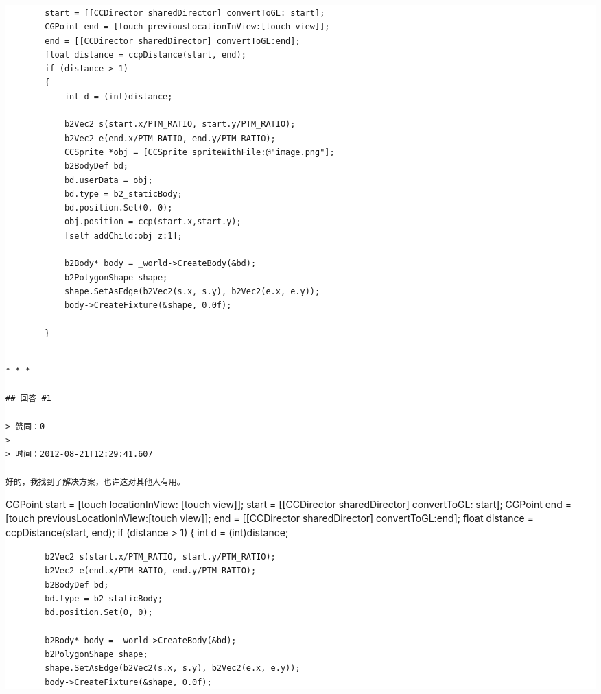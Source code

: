             start = [[CCDirector sharedDirector] convertToGL: start];
            CGPoint end = [touch previousLocationInView:[touch view]];
            end = [[CCDirector sharedDirector] convertToGL:end];
            float distance = ccpDistance(start, end);
            if (distance > 1)
            {
                int d = (int)distance;

                b2Vec2 s(start.x/PTM_RATIO, start.y/PTM_RATIO);
                b2Vec2 e(end.x/PTM_RATIO, end.y/PTM_RATIO);
                CCSprite *obj = [CCSprite spriteWithFile:@"image.png"];      
                b2BodyDef bd;
                bd.userData = obj;
                bd.type = b2_staticBody;
                bd.position.Set(0, 0);
                obj.position = ccp(start.x,start.y);
                [self addChild:obj z:1];

                b2Body* body = _world->CreateBody(&bd);
                b2PolygonShape shape;
                shape.SetAsEdge(b2Vec2(s.x, s.y), b2Vec2(e.x, e.y));
                body->CreateFixture(&shape, 0.0f);

            } 
```

* * *

## 回答 #1

> 赞同：0
> 
> 时间：2012-08-21T12:29:41.607

好的，我找到了解决方案，也许这对其他人有用。

```
 CGPoint start = [touch locationInView: [touch view]];
        start = [[CCDirector sharedDirector] convertToGL: start];
        CGPoint end = [touch previousLocationInView:[touch view]];
        end = [[CCDirector sharedDirector] convertToGL:end];
        float distance = ccpDistance(start, end);
        if (distance > 1)
        {
            int d = (int)distance;

            b2Vec2 s(start.x/PTM_RATIO, start.y/PTM_RATIO);
            b2Vec2 e(end.x/PTM_RATIO, end.y/PTM_RATIO);     
            b2BodyDef bd;            
            bd.type = b2_staticBody;
            bd.position.Set(0, 0);

            b2Body* body = _world->CreateBody(&bd);
            b2PolygonShape shape;
            shape.SetAsEdge(b2Vec2(s.x, s.y), b2Vec2(e.x, e.y));
            body->CreateFixture(&shape, 0.0f);
